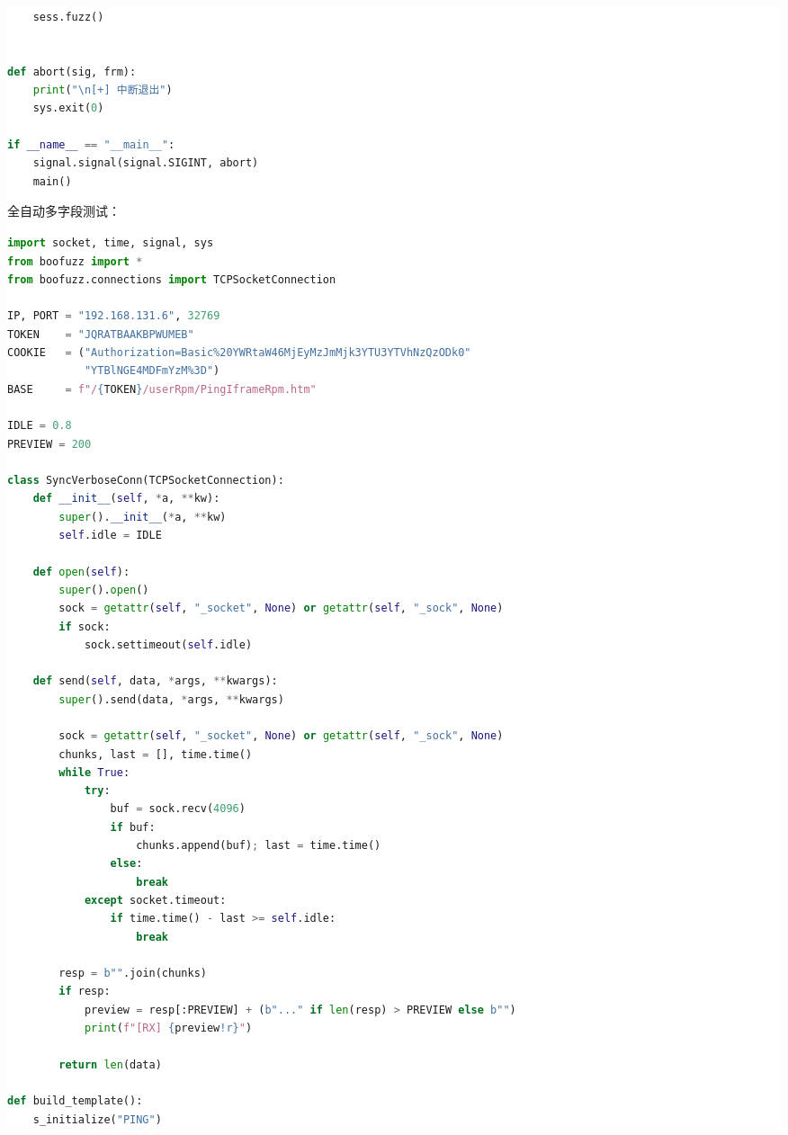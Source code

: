 ```py
    sess.fuzz()


def abort(sig, frm):
    print("\n[+] 中断退出")
    sys.exit(0)

if __name__ == "__main__":
    signal.signal(signal.SIGINT, abort)
    main()
```
全自动多字段测试：
```py
import socket, time, signal, sys
from boofuzz import *
from boofuzz.connections import TCPSocketConnection

IP, PORT = "192.168.131.6", 32769
TOKEN    = "JQRATBAAKBPWUMEB"
COOKIE   = ("Authorization=Basic%20YWRtaW46MjEyMzJmMjk3YTU3YTVhNzQzODk0"
            "YTBlNGE4MDFmYzM%3D")
BASE     = f"/{TOKEN}/userRpm/PingIframeRpm.htm"

IDLE = 0.8
PREVIEW = 200

class SyncVerboseConn(TCPSocketConnection):
    def __init__(self, *a, **kw):
        super().__init__(*a, **kw)
        self.idle = IDLE

    def open(self):
        super().open()
        sock = getattr(self, "_socket", None) or getattr(self, "_sock", None)
        if sock:
            sock.settimeout(self.idle)

    def send(self, data, *args, **kwargs):
        super().send(data, *args, **kwargs)

        sock = getattr(self, "_socket", None) or getattr(self, "_sock", None)
        chunks, last = [], time.time()
        while True:
            try:
                buf = sock.recv(4096)
                if buf:
                    chunks.append(buf); last = time.time()
                else:
                    break
            except socket.timeout:
                if time.time() - last >= self.idle:
                    break

        resp = b"".join(chunks)
        if resp:
            preview = resp[:PREVIEW] + (b"..." if len(resp) > PREVIEW else b"")
            print(f"[RX] {preview!r}")

        return len(data)              

def build_template():
    s_initialize("PING")

```